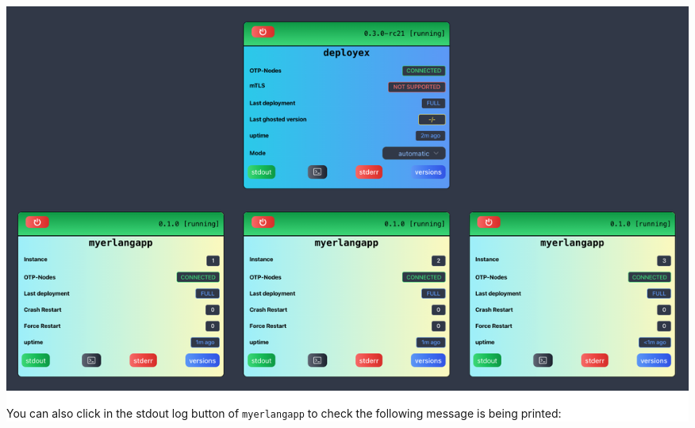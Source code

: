 ![No mTLS Dashboard Erlang](../../static/deployex_monitoring_app_erlang_no_tls.png)

You can also click in the stdout log button of `myerlangapp` to check the following message is being printed:
